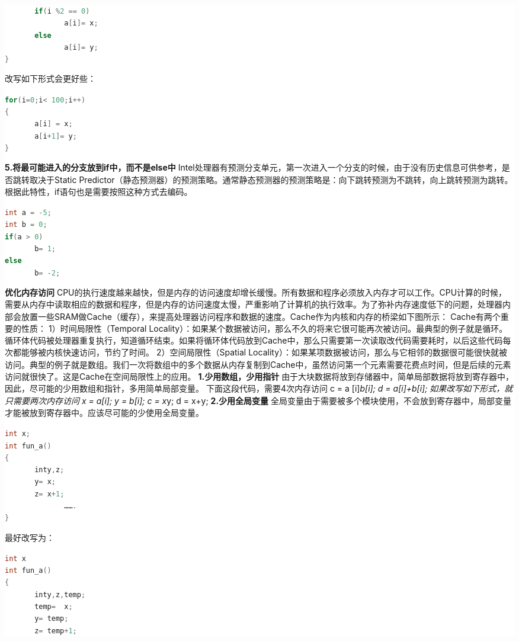```cpp
       if(i %2 == 0)
              a[i]= x;
       else
              a[i]= y;
}
```
改写如下形式会更好些：
```cpp
for(i=0;i< 100;i++)
{
       a[i] = x;
       a[i+1]= y;
}
```
**5.将最可能进入的分支放到if中，而不是else中**
Intel处理器有预测分支单元，第一次进入一个分支的时候，由于没有历史信息可供参考，是否跳转取决于Static Predictor（静态预测器）的预测策略。通常静态预测器的预测策略是：向下跳转预测为不跳转，向上跳转预测为跳转。根据此特性，if语句也是需要按照这种方式去编码。
```cpp
int a = -5;
int b = 0;
if(a > 0)
       b= 1;
else
       b= -2;
```
**优化内存访问**
CPU的执行速度越来越快，但是内存的访问速度却增长缓慢。所有数据和程序必须放入内存才可以工作。CPU计算的时候，需要从内存中读取相应的数据和程序，但是内存的访问速度太慢，严重影响了计算机的执行效率。为了弥补内存速度低下的问题，处理器内部会放置一些SRAM做Cache（缓存），来提高处理器访问程序和数据的速度。Cache作为内核和内存的桥梁如下图所示：
Cache有两个重要的性质：
1）时间局限性（Temporal Locality）：如果某个数据被访问，那么不久的将来它很可能再次被访问。最典型的例子就是循环。循环体代码被处理器重复执行，知道循环结束。如果将循环体代码放到Cache中，那么只需要第一次读取改代码需要耗时，以后这些代码每次都能够被内核快速访问，节约了时间。
2）空间局限性（Spatial Locality）：如果某项数据被访问，那么与它相邻的数据很可能很快就被访问。典型的例子就是数组。我们一次将数组中的多个数据从内存复制到Cache中，虽然访问第一个元素需要花费点时间，但是后续的元素访问就很快了。这是Cache在空间局限性上的应用。
**1.少用数组，少用指针**
由于大块数据将放到存储器中，简单局部数据将放到寄存器中，因此，尽可能的少用数组和指针，多用简单局部变量。
下面这段代码，需要4次内存访问
c = a [i]*b[i];
d = a[i]+b[i];
如果改写如下形式，就只需要两次内存访问
x = a[i];
y = b[i];
c = x*y;
d = x+y;
**2.少用全局变量**
全局变量由于需要被多个模块使用，不会放到寄存器中，局部变量才能被放到寄存器中。应该尽可能的少使用全局变量。
```cpp
int x;
int fun_a()
{
       inty,z;
       y= x;
       z= x+1;
              …….
}
```
最好改写为：
```cpp
int x
int fun_a()
{
       inty,z,temp;
       temp=  x;
       y= temp;
       z= temp+1;
```